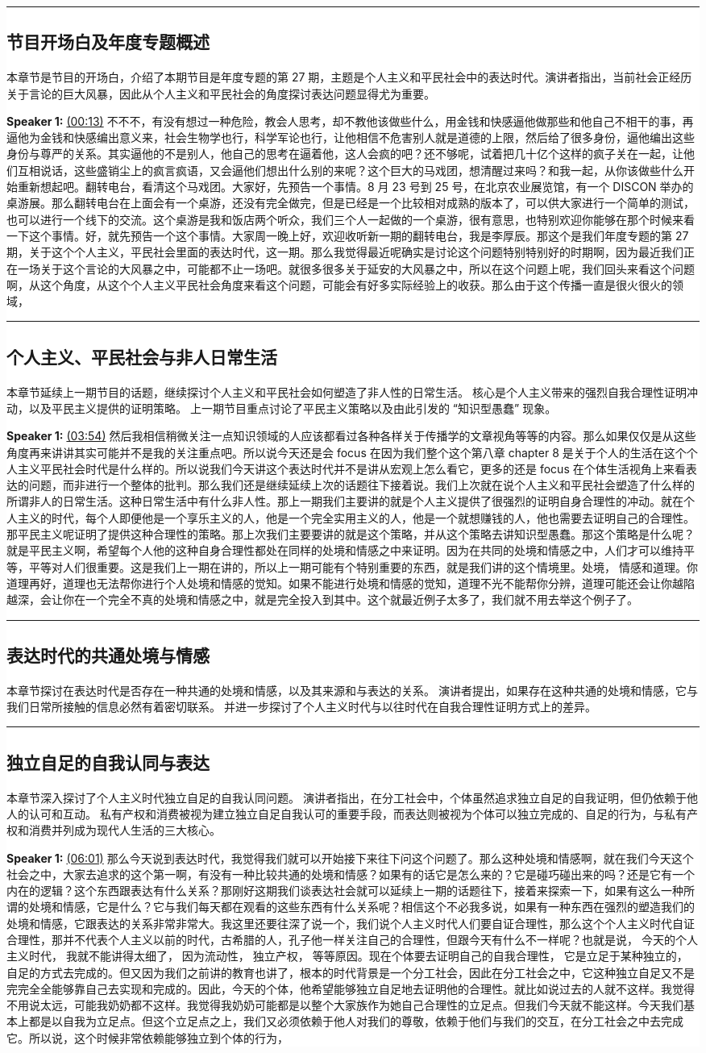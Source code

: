 
---

## 节目开场白及年度专题概述
本章节是节目的开场白，介绍了本期节目是年度专题的第 27 期，主题是个人主义和平民社会中的表达时代。演讲者指出，当前社会正经历关于言论的巨大风暴，因此从个人主义和平民社会的角度探讨表达问题显得尤为重要。

**Speaker 1:**
[(00:13)](https://podwise.ai/dashboard/episodes/120629?locate=13)
不不不，有没有想过一种危险，教会人思考，却不教他该做些什么，用金钱和快感逼他做那些和他自己不相干的事，再逼他为金钱和快感编出意义来，社会生物学也行，科学军论也行，让他相信不危害别人就是道德的上限，然后给了很多身份，逼他编出这些身份与尊严的关系。其实逼他的不是别人，他自己的思考在逼着他，这人会疯的吧？还不够呢，试着把几十亿个这样的疯子关在一起，让他们互相说话，这些盛销尘上的疯言疯语，又会逼他们想出什么别的来呢？这个巨大的马戏团，想清醒过来吗？和我一起，从你该做些什么开始重新想起吧。翻转电台，看清这个马戏团。大家好，先预告一个事情。8 月 23 号到 25 号，在北京农业展览馆，有一个 DISCON 举办的桌游展。那么翻转电台在上面会有一个桌游，还没有完全做完，但是已经是一个比较相对成熟的版本了，可以供大家进行一个简单的测试，也可以进行一个线下的交流。这个桌游是我和饭店两个听众，我们三个人一起做的一个桌游，很有意思，也特别欢迎你能够在那个时候来看一下这个事情。好，就先预告一个这个事情。大家周一晚上好，欢迎收听新一期的翻转电台，我是李厚辰。那这个是我们年度专题的第 27 期，关于这个个人主义，平民社会里面的表达时代，这一期。那么我觉得最近呢确实是讨论这个问题特别特别好的时期啊，因为最近我们正在一场关于这个言论的大风暴之中，可能都不止一场吧。就很多很多关于延安的大风暴之中，所以在这个问题上呢，我们回头来看这个问题啊，从这个角度，从这个个人主义平民社会角度来看这个问题，可能会有好多实际经验上的收获。那么由于这个传播一直是很火很火的领域，


---

## 个人主义、平民社会与非人日常生活
本章节延续上一期节目的话题，继续探讨个人主义和平民社会如何塑造了非人性的日常生活。  核心是个人主义带来的强烈自我合理性证明冲动，以及平民主义提供的证明策略。  上一期节目重点讨论了平民主义策略以及由此引发的 “知识型愚蠢” 现象。

**Speaker 1:**
[(03:54)](https://podwise.ai/dashboard/episodes/120629?locate=234)
然后我相信稍微关注一点知识领域的人应该都看过各种各样关于传播学的文章视角等等的内容。那么如果仅仅是从这些角度再来讲讲其实可能并不是我的关注重点吧。所以说今天还是会 focus 在因为我们整个这个第八章 chapter 8 是关于个人的生活在这个个人主义平民社会时代是什么样的。所以说我们今天讲这个表达时代并不是讲从宏观上怎么看它，更多的还是 focus 在个体生活视角上来看表达的问题，而非进行一个整体的批判。那么我们还是继续延续上次的话题往下接着说。我们上次就在说个人主义和平民社会塑造了什么样的所谓非人的日常生活。这种日常生活中有什么非人性。那上一期我们主要讲的就是个人主义提供了很强烈的证明自身合理性的冲动。就在个人主义的时代，每个人即便他是一个享乐主义的人，他是一个完全实用主义的人，他是一个就想赚钱的人，他也需要去证明自己的合理性。那平民主义呢证明了提供这种合理性的策略。那上次我们主要要讲的就是这个策略，并从这个策略去讲知识型愚蠢。那这个策略是什么呢？就是平民主义啊，希望每个人他的这种自身合理性都处在同样的处境和情感之中来证明。因为在共同的处境和情感之中，人们才可以维持平等，平等对人们很重要。这是我们上一期在讲的，所以上一期可能有个特别重要的东西，就是我们讲的这个情境里。处境， 情感和道理。你道理再好，道理也无法帮你进行个人处境和情感的觉知。如果不能进行处境和情感的觉知，道理不光不能帮你分辨，道理可能还会让你越陷越深，会让你在一个完全不真的处境和情感之中，就是完全投入到其中。这个就最近例子太多了，我们就不用去举这个例子了。


---

## 表达时代的共通处境与情感
本章节探讨在表达时代是否存在一种共通的处境和情感，以及其来源和与表达的关系。  演讲者提出，如果存在这种共通的处境和情感，它与我们日常所接触的信息必然有着密切联系。  并进一步探讨了个人主义时代与以往时代在自我合理性证明方式上的差异。


---

## 独立自足的自我认同与表达
本章节深入探讨了个人主义时代独立自足的自我认同问题。  演讲者指出，在分工社会中，个体虽然追求独立自足的自我证明，但仍依赖于他人的认可和互动。  私有产权和消费被视为建立独立自足自我认可的重要手段，而表达则被视为个体可以独立完成的、自足的行为，与私有产权和消费并列成为现代人生活的三大核心。

**Speaker 1:**
[(06:01)](https://podwise.ai/dashboard/episodes/120629?locate=361)
那么今天说到表达时代，我觉得我们就可以开始接下来往下问这个问题了。那么这种处境和情感啊，就在我们今天这个社会之中，大家去追求的这个第一啊，有没有一种比较共通的处境和情感？如果有的话它是怎么来的？它是碰巧碰出来的吗？还是它有一个内在的逻辑？这个东西跟表达有什么关系？那刚好这期我们谈表达社会就可以延续上一期的话题往下，接着来探索一下，如果有这么一种所谓的处境和情感，它是什么？它与我们每天都在观看的这些东西有什么关系呢？相信这个不必我多说，如果有一种东西在强烈的塑造我们的处境和情感，它跟表达的关系非常非常大。我这里还要往深了说一个，我们说个人主义时代人们要自证合理性，那么这个个人主义时代自证合理性，那并不代表个人主义以前的时代，古希腊的人，孔子他一样关注自己的合理性，但跟今天有什么不一样呢？也就是说， 今天的个人主义时代， 我就不能讲得太细了， 因为流动性， 独立产权， 等等原因。现在个体要去证明自己的自我合理性， 它是立足于某种独立的， 自足的方式去完成的。但又因为我们之前讲的教育也讲了，根本的时代背景是一个分工社会，因此在分工社会之中，它这种独立自足又不是完完全全能够靠自己去实现和完成的。因此，今天的个体，他希望能够独立自足地去证明他的合理性。就比如说过去的人就不这样。我觉得不用说太远，可能我奶奶都不这样。我觉得我奶奶可能都是以整个大家族作为她自己合理性的立足点。但我们今天就不能这样。今天我们基本上都是以自我为立足点。但这个立足点之上，我们又必须依赖于他人对我们的尊敬，依赖于他们与我们的交互，在分工社会之中去完成它。所以说，这个时候非常依赖能够独立到个体的行为，

